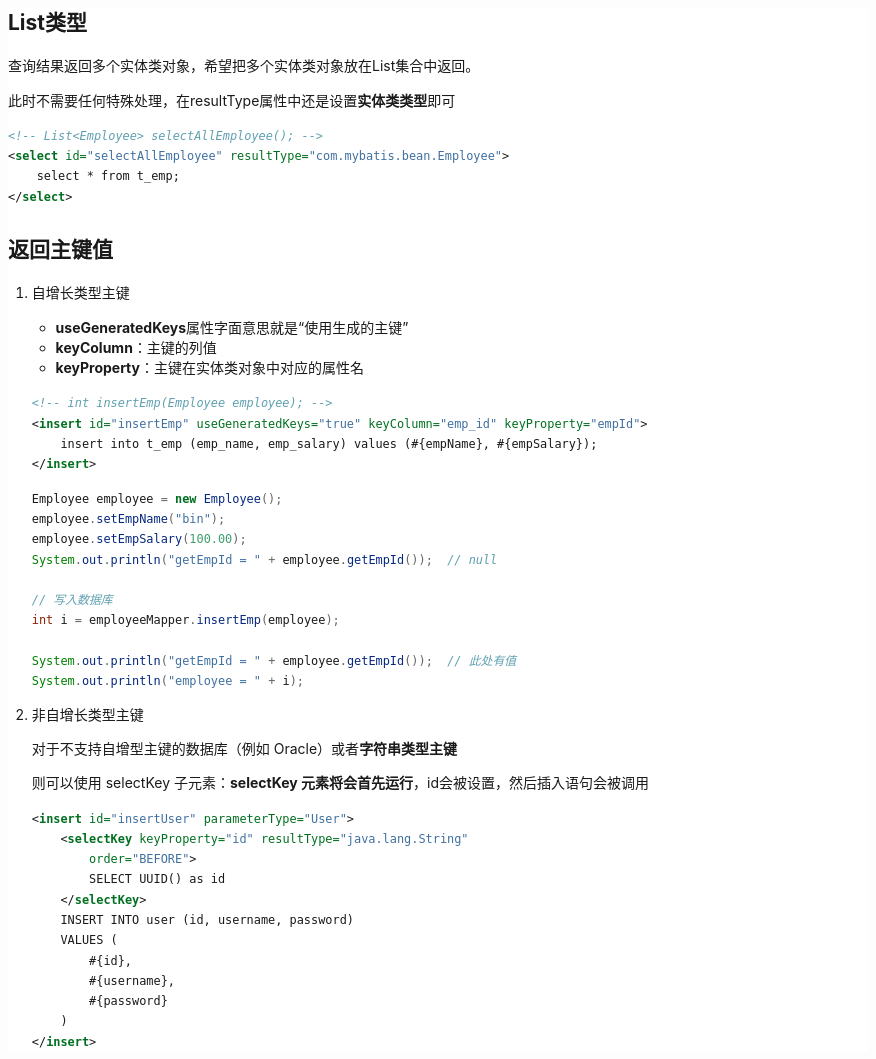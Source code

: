 

## List类型

查询结果返回多个实体类对象，希望把多个实体类对象放在List集合中返回。

此时不需要任何特殊处理，在resultType属性中还是设置**实体类类型**即可

```xml
<!-- List<Employee> selectAllEmployee(); -->
<select id="selectAllEmployee" resultType="com.mybatis.bean.Employee">
    select * from t_emp;
</select>
```



## 返回主键值

1. 自增长类型主键

   - **useGeneratedKeys**属性字面意思就是“使用生成的主键”
   - **keyColumn**：主键的列值
   - **keyProperty**：主键在实体类对象中对应的属性名

   ```xml
   <!-- int insertEmp(Employee employee); -->
   <insert id="insertEmp" useGeneratedKeys="true" keyColumn="emp_id" keyProperty="empId">
       insert into t_emp (emp_name, emp_salary) values (#{empName}, #{empSalary});
   </insert>
   ```

   ```java
   Employee employee = new Employee();
   employee.setEmpName("bin");
   employee.setEmpSalary(100.00);
   System.out.println("getEmpId = " + employee.getEmpId());  // null
   
   // 写入数据库
   int i = employeeMapper.insertEmp(employee);
   
   System.out.println("getEmpId = " + employee.getEmpId());  // 此处有值
   System.out.println("employee = " + i);
   ```

2. 非自增长类型主键

   对于不支持自增型主键的数据库（例如 Oracle）或者**字符串类型主键**

   则可以使用 selectKey 子元素：**selectKey 元素将会首先运行**，id会被设置，然后插入语句会被调用

   ```xml
   <insert id="insertUser" parameterType="User">
       <selectKey keyProperty="id" resultType="java.lang.String"
           order="BEFORE">
           SELECT UUID() as id
       </selectKey>
       INSERT INTO user (id, username, password) 
       VALUES (
           #{id},
           #{username},
           #{password}
       )
   </insert>
   ```
